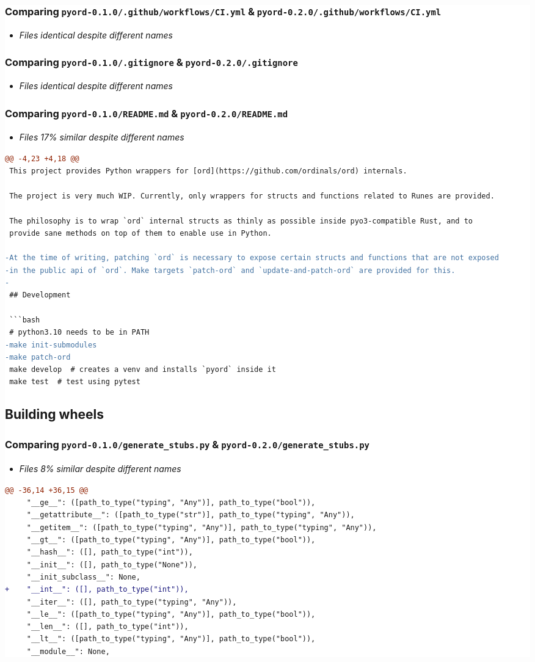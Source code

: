 ### Comparing `pyord-0.1.0/.github/workflows/CI.yml` & `pyord-0.2.0/.github/workflows/CI.yml`

 * *Files identical despite different names*

### Comparing `pyord-0.1.0/.gitignore` & `pyord-0.2.0/.gitignore`

 * *Files identical despite different names*

### Comparing `pyord-0.1.0/README.md` & `pyord-0.2.0/README.md`

 * *Files 17% similar despite different names*

```diff
@@ -4,23 +4,18 @@
 This project provides Python wrappers for [ord](https://github.com/ordinals/ord) internals.
 
 The project is very much WIP. Currently, only wrappers for structs and functions related to Runes are provided.
 
 The philosophy is to wrap `ord` internal structs as thinly as possible inside pyo3-compatible Rust, and to
 provide sane methods on top of them to enable use in Python.
 
-At the time of writing, patching `ord` is necessary to expose certain structs and functions that are not exposed
-in the public api of `ord`. Make targets `patch-ord` and `update-and-patch-ord` are provided for this.
-
 ## Development
 
 ```bash
 # python3.10 needs to be in PATH
-make init-submodules
-make patch-ord
 make develop  # creates a venv and installs `pyord` inside it
 make test  # test using pytest
 ```
 
 ## Building wheels
 
 ```bash
```

### Comparing `pyord-0.1.0/generate_stubs.py` & `pyord-0.2.0/generate_stubs.py`

 * *Files 8% similar despite different names*

```diff
@@ -36,14 +36,15 @@
     "__ge__": ([path_to_type("typing", "Any")], path_to_type("bool")),
     "__getattribute__": ([path_to_type("str")], path_to_type("typing", "Any")),
     "__getitem__": ([path_to_type("typing", "Any")], path_to_type("typing", "Any")),
     "__gt__": ([path_to_type("typing", "Any")], path_to_type("bool")),
     "__hash__": ([], path_to_type("int")),
     "__init__": ([], path_to_type("None")),
     "__init_subclass__": None,
+    "__int__": ([], path_to_type("int")),
     "__iter__": ([], path_to_type("typing", "Any")),
     "__le__": ([path_to_type("typing", "Any")], path_to_type("bool")),
     "__len__": ([], path_to_type("int")),
     "__lt__": ([path_to_type("typing", "Any")], path_to_type("bool")),
     "__module__": None,
```